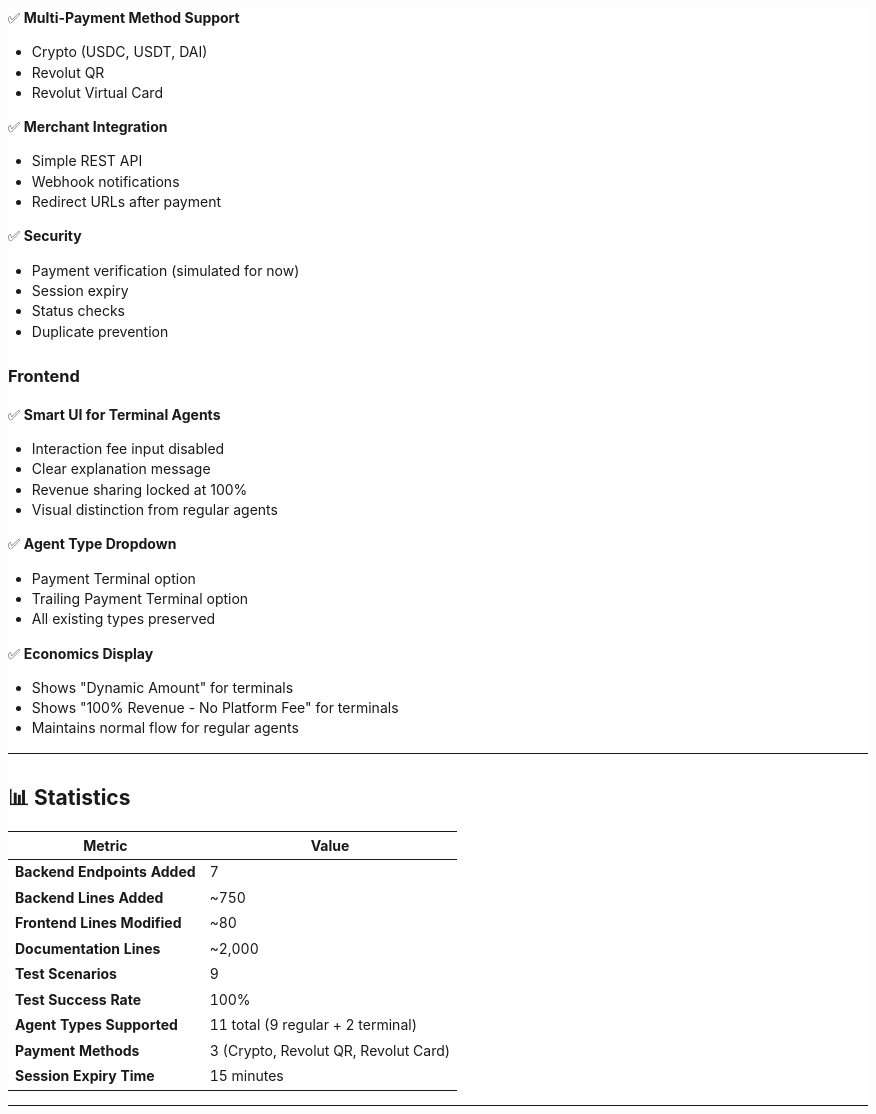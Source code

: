 ✅ **Multi-Payment Method Support**

- Crypto (USDC, USDT, DAI)
- Revolut QR
- Revolut Virtual Card

✅ **Merchant Integration**

- Simple REST API
- Webhook notifications
- Redirect URLs after payment

✅ **Security**

- Payment verification (simulated for now)
- Session expiry
- Status checks
- Duplicate prevention

### Frontend

✅ **Smart UI for Terminal Agents**

- Interaction fee input disabled
- Clear explanation message
- Revenue sharing locked at 100%
- Visual distinction from regular agents

✅ **Agent Type Dropdown**

- Payment Terminal option
- Trailing Payment Terminal option
- All existing types preserved

✅ **Economics Display**

- Shows "Dynamic Amount" for terminals
- Shows "100% Revenue - No Platform Fee" for terminals
- Maintains normal flow for regular agents

---

## 📊 Statistics

| Metric                      | Value                                |
| --------------------------- | ------------------------------------ |
| **Backend Endpoints Added** | 7                                    |
| **Backend Lines Added**     | ~750                                 |
| **Frontend Lines Modified** | ~80                                  |
| **Documentation Lines**     | ~2,000                               |
| **Test Scenarios**          | 9                                    |
| **Test Success Rate**       | 100%                                 |
| **Agent Types Supported**   | 11 total (9 regular + 2 terminal)    |
| **Payment Methods**         | 3 (Crypto, Revolut QR, Revolut Card) |
| **Session Expiry Time**     | 15 minutes                           |

---